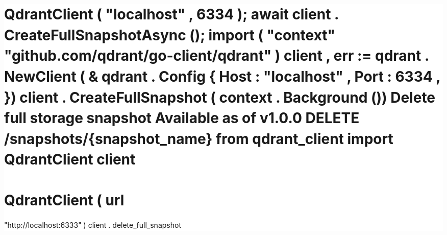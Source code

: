 QdrantClient
(
"localhost"
,
6334
);
await
client
.
CreateFullSnapshotAsync
();
import
(
"context"
"github.com/qdrant/go-client/qdrant"
)
client
,
err
:=
qdrant
.
NewClient
(
&
qdrant
.
Config
{
Host
:
"localhost"
,
Port
:
6334
,
})
client
.
CreateFullSnapshot
(
context
.
Background
())
Delete full storage snapshot
Available as of v1.0.0
DELETE /snapshots/{snapshot_name}
from
qdrant_client
import
QdrantClient
client
=
QdrantClient
(
url
=
"http://localhost:6333"
)
client
.
delete_full_snapshot